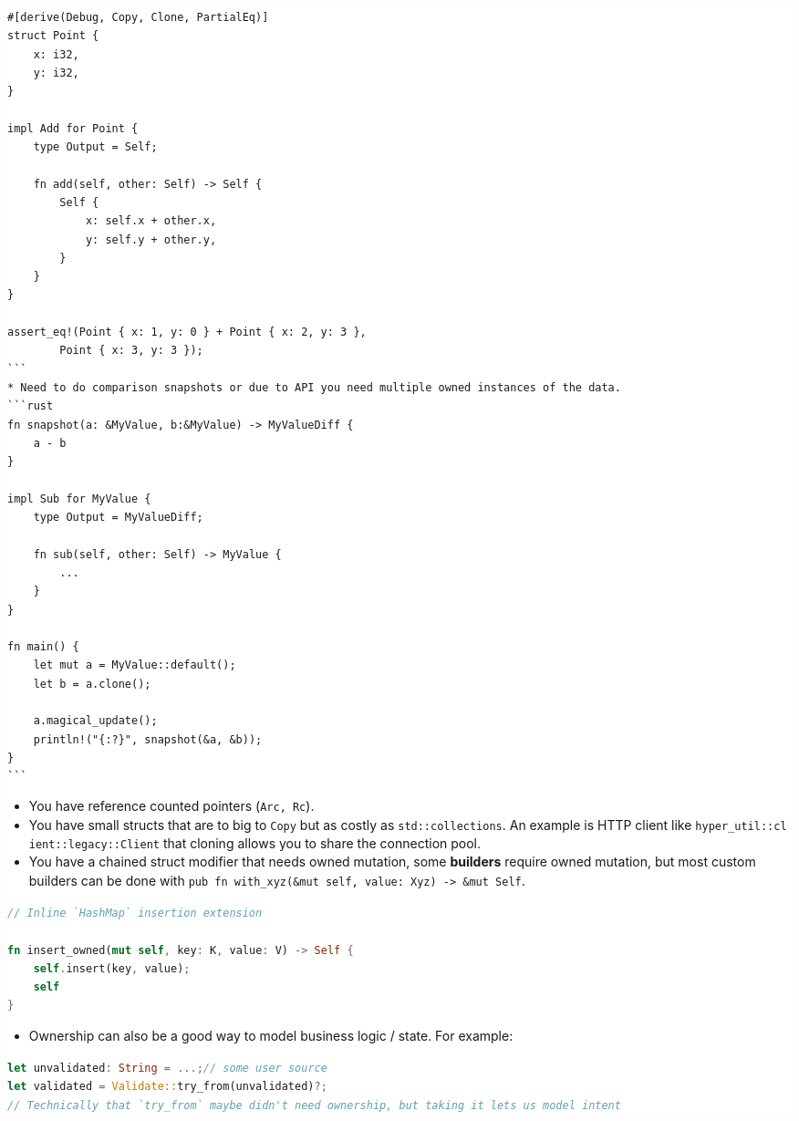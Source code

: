     #[derive(Debug, Copy, Clone, PartialEq)]
    struct Point {
        x: i32,
        y: i32,
    }

    impl Add for Point {
        type Output = Self;

        fn add(self, other: Self) -> Self {
            Self {
                x: self.x + other.x,
                y: self.y + other.y,
            }
        }
    }

    assert_eq!(Point { x: 1, y: 0 } + Point { x: 2, y: 3 },
            Point { x: 3, y: 3 });
    ```
    * Need to do comparison snapshots or due to API you need multiple owned instances of the data.
    ```rust
    fn snapshot(a: &MyValue, b:&MyValue) -> MyValueDiff {
        a - b
    }

    impl Sub for MyValue {
        type Output = MyValueDiff;

        fn sub(self, other: Self) -> MyValue {
            ...
        }
    }

    fn main() {
        let mut a = MyValue::default();
        let b = a.clone();

        a.magical_update();
        println!("{:?}", snapshot(&a, &b));
    }
    ```
* You have reference counted pointers (`Arc, Rc`).
* You have small structs that are to big to `Copy` but as costly as `std::collections`. An example is HTTP client like `hyper_util::client::legacy::Client` that cloning allows you to share the connection pool.
* You have a chained struct modifier that needs owned mutation, some **builders** require owned mutation, but most custom builders can be done with `pub fn with_xyz(&mut self, value: Xyz) -> &mut Self`.
```rust
// Inline `HashMap` insertion extension

fn insert_owned(mut self, key: K, value: V) -> Self {
    self.insert(key, value);
    self
}

```
* Ownership can also be a good way to model business logic / state. For example:
```rust
let unvalidated: String = ...;// some user source
let validated = Validate::try_from(unvalidated)?;
// Technically that `try_from` maybe didn't need ownership, but taking it lets us model intent
```
